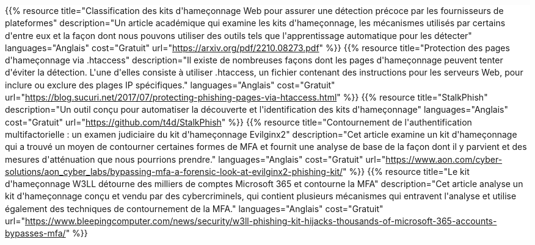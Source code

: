 {{% resource title="Classification des kits d'hameçonnage Web pour assurer une détection précoce par les fournisseurs de plateformes" description="Un article académique qui examine les kits d'hameçonnage, les mécanismes utilisés par certains d'entre eux et la façon dont nous pouvons utiliser des outils tels que l'apprentissage automatique pour les détecter" languages="Anglais" cost="Gratuit" url="https://arxiv.org/pdf/2210.08273.pdf" %}}
{{% resource title="Protection des pages d'hameçonnage via .htaccess" description="Il existe de nombreuses façons dont les pages d'hameçonnage peuvent tenter d'éviter la détection. L'une d'elles consiste à utiliser .htaccess, un fichier contenant des instructions pour les serveurs Web, pour inclure ou exclure des plages IP spécifiques." languages="Anglais" cost="Gratuit" url="https://blog.sucuri.net/2017/07/protecting-phishing-pages-via-htaccess.html" %}}
{{% resource title="StalkPhish" description="Un outil conçu pour automatiser la découverte et l'identification des kits d'hameçonnage" languages="Anglais" cost="Gratuit" url="https://github.com/t4d/StalkPhish" %}}
{{% resource title="Contournement de l'authentification multifactorielle : un examen judiciaire du kit d'hameçonnage Evilginx2" description="Cet article examine un kit d'hameçonnage qui a trouvé un moyen de contourner certaines formes de MFA et fournit une analyse de base de la façon dont il y parvient et des mesures d'atténuation que nous pourrions prendre." languages="Anglais" cost="Gratuit" url="https://www.aon.com/cyber-solutions/aon_cyber_labs/bypassing-mfa-a-forensic-look-at-evilginx2-phishing-kit/" %}}
{{% resource title="Le kit d'hameçonnage W3LL détourne des milliers de comptes Microsoft 365 et contourne la MFA" description="Cet article analyse un kit d'hameçonnage conçu et vendu par des cybercriminels, qui contient plusieurs mécanismes qui entravent l'analyse et utilise également des techniques de contournement de la MFA." languages="Anglais" cost="Gratuit" url="https://www.bleepingcomputer.com/news/security/w3ll-phishing-kit-hijacks-thousands-of-microsoft-365-accounts-bypasses-mfa/" %}}
